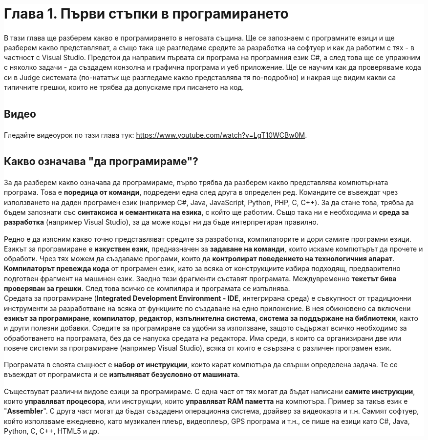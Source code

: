 # Глава 1. Първи стъпки в програмирането

В тази глава ще разберем какво е програмирането в неговата същина. Ще се запознаем с програмните езици и ще разберем какво представляват, а също така ще разгледаме средите за разработка на софтуер и как да работим с тях - в частност с Visual Studio. Предстои да направим първата си програма на програмния език C#, а след това ще се упражним с няколко задачи - да създадем конзолна и графична програма и уеб приложение. Ще се научим как да проверяваме кода си в Judge системата (по-нататък ще разгледаме какво представлява тя по-подробно) и накрая ще видим какви са типичните грешки, които не трябва да допускаме при писането на код.


## Видео

<div class="video-player">
  Гледайте видеоурок по тази глава тук: <a target="_blank"
  href="https://www.youtube.com/watch?v=LgT10WCBw0M">
  https://www.youtube.com/watch?v=LgT10WCBw0M</a>.
</div>
<script src="/assets/js/video.js"></script>

## Какво означава "да програмираме"?

За да разберем какво означава да програмираме, първо трябва да разберем какво представлява компютърната програма. Това е **поредица от команди**, подредени една след друга в определен ред. Командите се въвеждат чрез използването на даден програмен език (например C#, Java, JavaScript, Python, PHP, C, C++). За да стане това, трябва да бъдем запознати със **синтаксиса и семантиката на езика**, с който ще работим. Също така ни е необходима и **среда за разработка** (например Visual Studio), за да може кодът ни да бъде интерпретиран правилно.

Редно е да изясним какво точно представляват средите за разработка, компилаторите и дори самите програмни езици. <br/>
Езикът за програмиране е **изкуствен език**, предназначен за **задаване на команди**, които искаме компютърът да прочете и обработи. Чрез тях можем да създаваме програми, които да **контролират поведението на технологичния апарат**. <br/>
**Компилаторът превежда кода** от програмен език, като за всяка от конструкциите избира подходящ, предварително подготвен фрагмент на машинен език. Заедно тези фрагменти съставят програмата. Междувременно **текстът бива проверяван за грешки**. След това всичко се компилира и програмата се изпълнява. <br/>
Средата за програмиране (**Integrated Development Environment - IDE**, интегрирана среда) е съвкупност от традиционни инструменти за разработване на всяка от функциите по създаване на едно приложение. В нея обикновено са включени **езикът за програмиране**, **компилатор**, **редактор**, **изпълнителна система**, **система за поддържане на библиотеки**, както и други полезни добавки. Средите за програмиране са удобни за използване, защото съдържат всичко необходимо за обработването на програмата, без да се напуска средата на редактора. Има среди, в които са организирани две или повече системи за програмиране (например Visual Studio), всяка от които е свързана с различен програмен език. <br/>

Програмата в своята същност е **набор от инструкции**, които карат компютъра да свърши определена задача. Те се въвеждат от програмиста и се **изпълняват безусловно от машината**.

Съществуват различни видове езици за програмираме. С една част от тях могат да бъдат написани **самите инструкции**, които **управляват процесора**, или инструкции, които **управляват RAM паметта** на компютъра. Пример за такъв език е "**Assembler**". С друга част могат да бъдат създадени операционна система, драйвер за видеокарта и т.н. 
Самият софтуер, който използваме ежедневно, като музикален плеър, видеоплеър, GPS програма и т.н., се пише на езици като C#, Java, Python, C, C++, HTML5 и др. 

